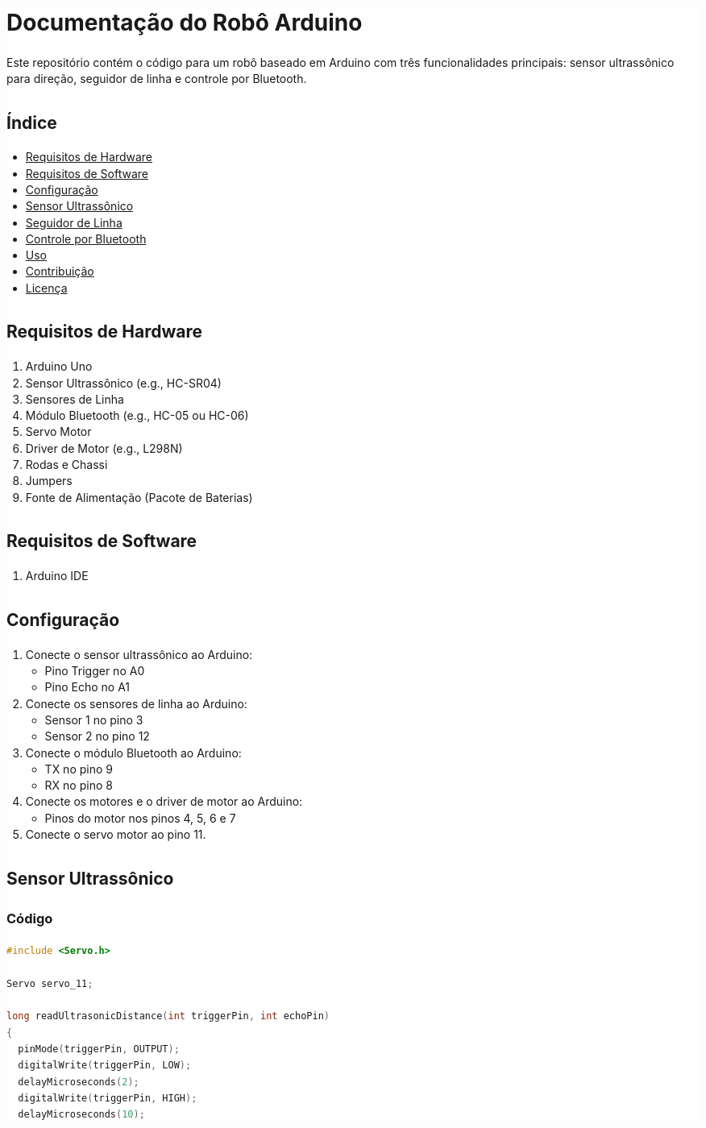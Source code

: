 # Documentação do Robô Arduino

Este repositório contém o código para um robô baseado em Arduino com três funcionalidades principais: sensor ultrassônico para direção, seguidor de linha e controle por Bluetooth.

## Índice
- [Requisitos de Hardware](#requisitos-de-hardware)
- [Requisitos de Software](#requisitos-de-software)
- [Configuração](#configuração)
- [Sensor Ultrassônico](#sensor-ultrassônico)
- [Seguidor de Linha](#seguidor-de-linha)
- [Controle por Bluetooth](#controle-por-bluetooth)
- [Uso](#uso)
- [Contribuição](#contribuição)
- [Licença](#licença)

## Requisitos de Hardware
1. Arduino Uno
2. Sensor Ultrassônico (e.g., HC-SR04)
3. Sensores de Linha
4. Módulo Bluetooth (e.g., HC-05 ou HC-06)
5. Servo Motor
6. Driver de Motor (e.g., L298N)
7. Rodas e Chassi
8. Jumpers
9. Fonte de Alimentação (Pacote de Baterias)

## Requisitos de Software
1. Arduino IDE

## Configuração
1. Conecte o sensor ultrassônico ao Arduino:
   - Pino Trigger no A0
   - Pino Echo no A1
2. Conecte os sensores de linha ao Arduino:
   - Sensor 1 no pino 3
   - Sensor 2 no pino 12
3. Conecte o módulo Bluetooth ao Arduino:
   - TX no pino 9
   - RX no pino 8
4. Conecte os motores e o driver de motor ao Arduino:
   - Pinos do motor nos pinos 4, 5, 6 e 7
5. Conecte o servo motor ao pino 11.

## Sensor Ultrassônico

### Código
```cpp
#include <Servo.h>

Servo servo_11;

long readUltrasonicDistance(int triggerPin, int echoPin)
{
  pinMode(triggerPin, OUTPUT);
  digitalWrite(triggerPin, LOW);
  delayMicroseconds(2);
  digitalWrite(triggerPin, HIGH);
  delayMicroseconds(10);
```